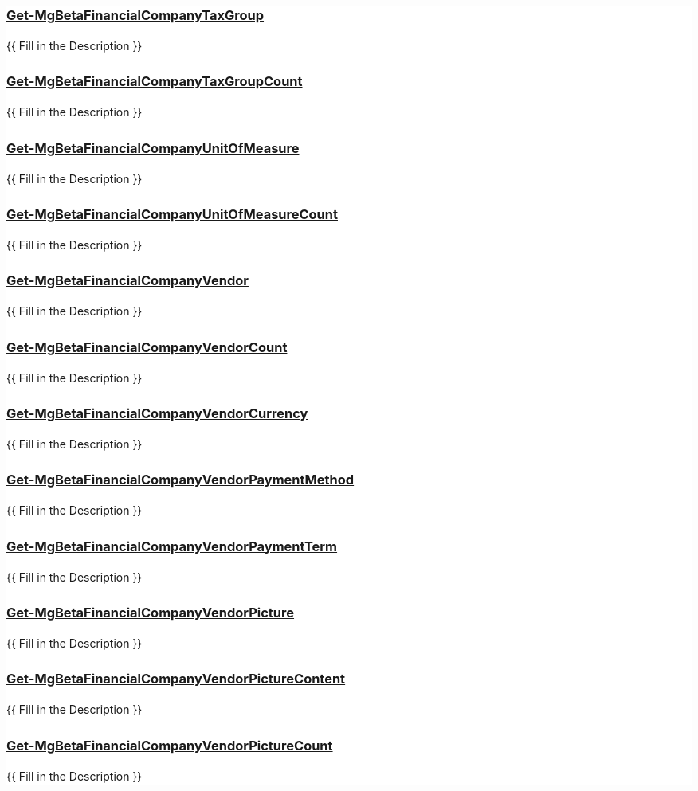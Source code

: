 ### [Get-MgBetaFinancialCompanyTaxGroup](Get-MgBetaFinancialCompanyTaxGroup.md)
{{ Fill in the Description }}

### [Get-MgBetaFinancialCompanyTaxGroupCount](Get-MgBetaFinancialCompanyTaxGroupCount.md)
{{ Fill in the Description }}

### [Get-MgBetaFinancialCompanyUnitOfMeasure](Get-MgBetaFinancialCompanyUnitOfMeasure.md)
{{ Fill in the Description }}

### [Get-MgBetaFinancialCompanyUnitOfMeasureCount](Get-MgBetaFinancialCompanyUnitOfMeasureCount.md)
{{ Fill in the Description }}

### [Get-MgBetaFinancialCompanyVendor](Get-MgBetaFinancialCompanyVendor.md)
{{ Fill in the Description }}

### [Get-MgBetaFinancialCompanyVendorCount](Get-MgBetaFinancialCompanyVendorCount.md)
{{ Fill in the Description }}

### [Get-MgBetaFinancialCompanyVendorCurrency](Get-MgBetaFinancialCompanyVendorCurrency.md)
{{ Fill in the Description }}

### [Get-MgBetaFinancialCompanyVendorPaymentMethod](Get-MgBetaFinancialCompanyVendorPaymentMethod.md)
{{ Fill in the Description }}

### [Get-MgBetaFinancialCompanyVendorPaymentTerm](Get-MgBetaFinancialCompanyVendorPaymentTerm.md)
{{ Fill in the Description }}

### [Get-MgBetaFinancialCompanyVendorPicture](Get-MgBetaFinancialCompanyVendorPicture.md)
{{ Fill in the Description }}

### [Get-MgBetaFinancialCompanyVendorPictureContent](Get-MgBetaFinancialCompanyVendorPictureContent.md)
{{ Fill in the Description }}

### [Get-MgBetaFinancialCompanyVendorPictureCount](Get-MgBetaFinancialCompanyVendorPictureCount.md)
{{ Fill in the Description }}
